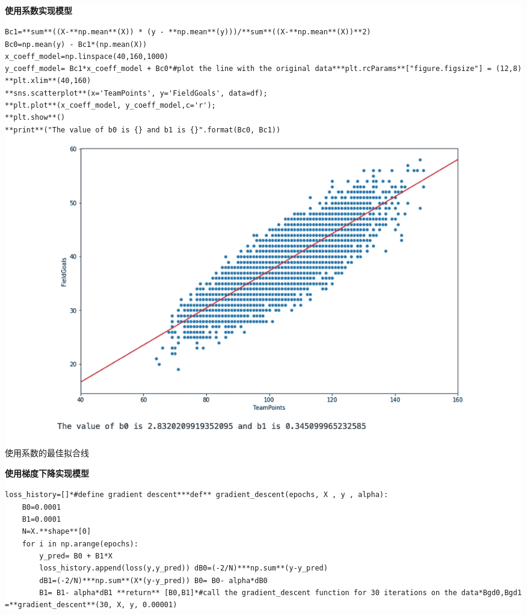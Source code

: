 **使用系数实现模型**

```
Bc1=**sum**((X-**np.mean**(X)) * (y - **np.mean**(y)))/**sum**((X-**np.mean**(X))**2)
Bc0=np.mean(y) - Bc1*(np.mean(X))
x_coeff_model=np.linspace(40,160,1000)
y_coeff_model= Bc1*x_coeff_model + Bc0*#plot the line with the original data***plt.rcParams**["figure.figsize"] = (12,8)
**plt.xlim**(40,160)
**sns.scatterplot**(x='TeamPoints', y='FieldGoals', data=df);
**plt.plot**(x_coeff_model, y_coeff_model,c='r');
**plt.show**()
**print**("The value of b0 is {} and b1 is {}".format(Bc0, Bc1))
```

![](img/f7ea720547d7b17a1435a3eacdc8db79.png)

使用系数的最佳拟合线

**使用梯度下降实现模型**

```
loss_history=[]*#define gradient descent***def** gradient_descent(epochs, X , y , alpha):
    B0=0.0001
    B1=0.0001
    N=X.**shape**[0]
    for i in np.arange(epochs):
        y_pred= B0 + B1*X
        loss_history.append(loss(y,y_pred)) dB0=(-2/N)***np.sum**(y-y_pred)        
        dB1=(-2/N)***np.sum**(X*(y-y_pred)) B0= B0- alpha*dB0
        B1= B1- alpha*dB1 **return** [B0,B1]*#call the gradient_descent function for 30 iterations on the data*Bgd0,Bgd1=**gradient_descent**(30, X, y, 0.00001)
```
